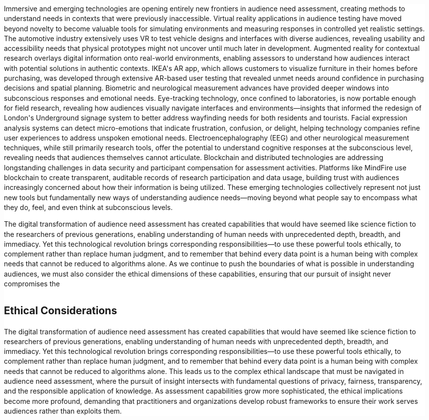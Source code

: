 Immersive and emerging technologies are opening entirely new frontiers in audience need assessment, creating methods to understand needs in contexts that were previously inaccessible. Virtual reality applications in audience testing have moved beyond novelty to become valuable tools for simulating environments and measuring responses in controlled yet realistic settings. The automotive industry extensively uses VR to test vehicle designs and interfaces with diverse audiences, revealing usability and accessibility needs that physical prototypes might not uncover until much later in development. Augmented reality for contextual research overlays digital information onto real-world environments, enabling assessors to understand how audiences interact with potential solutions in authentic contexts. IKEA's AR app, which allows customers to visualize furniture in their homes before purchasing, was developed through extensive AR-based user testing that revealed unmet needs around confidence in purchasing decisions and spatial planning. Biometric and neurological measurement advances have provided deeper windows into subconscious responses and emotional needs. Eye-tracking technology, once confined to laboratories, is now portable enough for field research, revealing how audiences visually navigate interfaces and environments—insights that informed the redesign of London's Underground signage system to better address wayfinding needs for both residents and tourists. Facial expression analysis systems can detect micro-emotions that indicate frustration, confusion, or delight, helping technology companies refine user experiences to address unspoken emotional needs. Electroencephalography (EEG) and other neurological measurement techniques, while still primarily research tools, offer the potential to understand cognitive responses at the subconscious level, revealing needs that audiences themselves cannot articulate. Blockchain and distributed technologies are addressing longstanding challenges in data security and participant compensation for assessment activities. Platforms like MindFire use blockchain to create transparent, auditable records of research participation and data usage, building trust with audiences increasingly concerned about how their information is being utilized. These emerging technologies collectively represent not just new tools but fundamentally new ways of understanding audience needs—moving beyond what people say to encompass what they do, feel, and even think at subconscious levels.

The digital transformation of audience need assessment has created capabilities that would have seemed like science fiction to the researchers of previous generations, enabling understanding of human needs with unprecedented depth, breadth, and immediacy. Yet this technological revolution brings corresponding responsibilities—to use these powerful tools ethically, to complement rather than replace human judgment, and to remember that behind every data point is a human being with complex needs that cannot be reduced to algorithms alone. As we continue to push the boundaries of what is possible in understanding audiences, we must also consider the ethical dimensions of these capabilities, ensuring that our pursuit of insight never compromises the

## Ethical Considerations

The digital transformation of audience need assessment has created capabilities that would have seemed like science fiction to researchers of previous generations, enabling understanding of human needs with unprecedented depth, breadth, and immediacy. Yet this technological revolution brings corresponding responsibilities—to use these powerful tools ethically, to complement rather than replace human judgment, and to remember that behind every data point is a human being with complex needs that cannot be reduced to algorithms alone. This leads us to the complex ethical landscape that must be navigated in audience need assessment, where the pursuit of insight intersects with fundamental questions of privacy, fairness, transparency, and the responsible application of knowledge. As assessment capabilities grow more sophisticated, the ethical implications become more profound, demanding that practitioners and organizations develop robust frameworks to ensure their work serves audiences rather than exploits them.

